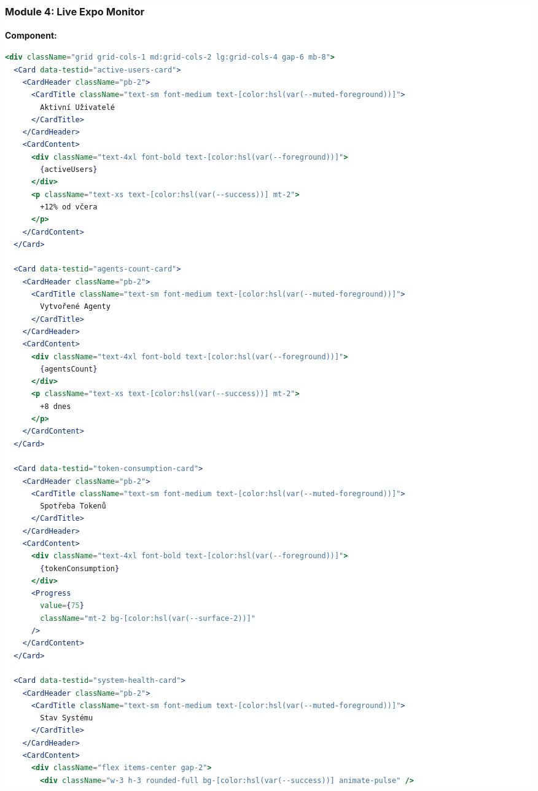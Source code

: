 ### Module 4: Live Expo Monitor

**Component:**
```jsx
<div className="grid grid-cols-1 md:grid-cols-2 lg:grid-cols-4 gap-6 mb-8">
  <Card data-testid="active-users-card">
    <CardHeader className="pb-2">
      <CardTitle className="text-sm font-medium text-[color:hsl(var(--muted-foreground))]">
        Aktivní Uživatelé
      </CardTitle>
    </CardHeader>
    <CardContent>
      <div className="text-4xl font-bold text-[color:hsl(var(--foreground))]">
        {activeUsers}
      </div>
      <p className="text-xs text-[color:hsl(var(--success))] mt-2">
        +12% od včera
      </p>
    </CardContent>
  </Card>
  
  <Card data-testid="agents-count-card">
    <CardHeader className="pb-2">
      <CardTitle className="text-sm font-medium text-[color:hsl(var(--muted-foreground))]">
        Vytvořené Agenty
      </CardTitle>
    </CardHeader>
    <CardContent>
      <div className="text-4xl font-bold text-[color:hsl(var(--foreground))]">
        {agentsCount}
      </div>
      <p className="text-xs text-[color:hsl(var(--success))] mt-2">
        +8 dnes
      </p>
    </CardContent>
  </Card>
  
  <Card data-testid="token-consumption-card">
    <CardHeader className="pb-2">
      <CardTitle className="text-sm font-medium text-[color:hsl(var(--muted-foreground))]">
        Spotřeba Tokenů
      </CardTitle>
    </CardHeader>
    <CardContent>
      <div className="text-4xl font-bold text-[color:hsl(var(--foreground))]">
        {tokenConsumption}
      </div>
      <Progress 
        value={75} 
        className="mt-2 bg-[color:hsl(var(--surface-2))]"
      />
    </CardContent>
  </Card>
  
  <Card data-testid="system-health-card">
    <CardHeader className="pb-2">
      <CardTitle className="text-sm font-medium text-[color:hsl(var(--muted-foreground))]">
        Stav Systému
      </CardTitle>
    </CardHeader>
    <CardContent>
      <div className="flex items-center gap-2">
        <div className="w-3 h-3 rounded-full bg-[color:hsl(var(--success))] animate-pulse" />
```